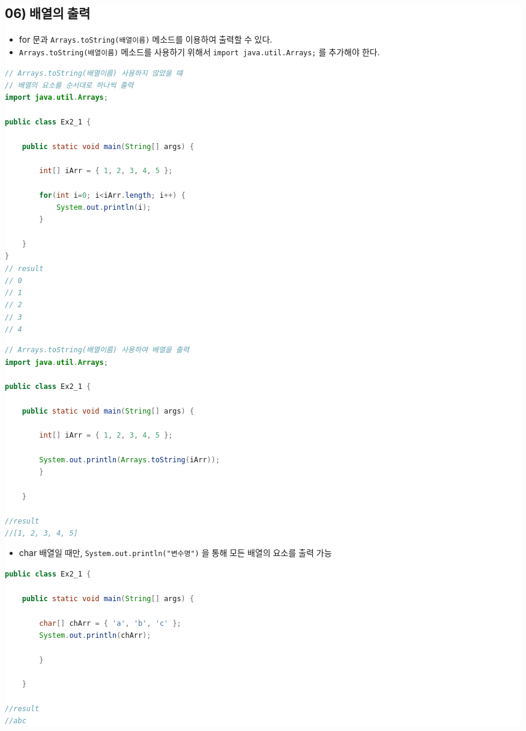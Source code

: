 ## 06) 배열의 출력

- for 문과 `Arrays.toString(배열이름)` 메소드를 이용하여 출력할 수 있다.
- `Arrays.toString(배열이름)` 메소드를 사용하기 위해서 `import java.util.Arrays;` 를 추가해야 한다. 

```java
// Arrays.toString(배열이름) 사용하지 않았을 떄
// 배열의 요소를 순서대로 하나씩 출력
import java.util.Arrays;

public class Ex2_1 {

	public static void main(String[] args) {
		
		int[] iArr = { 1, 2, 3, 4, 5 };
		
		for(int i=0; i<iArr.length; i++) {
			System.out.println(i);
		}
		
	}
}
// result
// 0
// 1
// 2
// 3
// 4
```

```java
// Arrays.toString(배열이름) 사용하여 배열을 출력
import java.util.Arrays;

public class Ex2_1 {

	public static void main(String[] args) {
		
		int[] iArr = { 1, 2, 3, 4, 5 };
		
		System.out.println(Arrays.toString(iArr));
		}
		
	}

//result
//[1, 2, 3, 4, 5]
```

- char 배열일 때만,  `System.out.println("변수명")` 을 통해 모든 배열의 요소를 출력 가능

```java
public class Ex2_1 {

	public static void main(String[] args) {
		
		char[] chArr = { 'a', 'b', 'c' };
		System.out.println(chArr);
		
		}
		
	}

//result
//abc
```